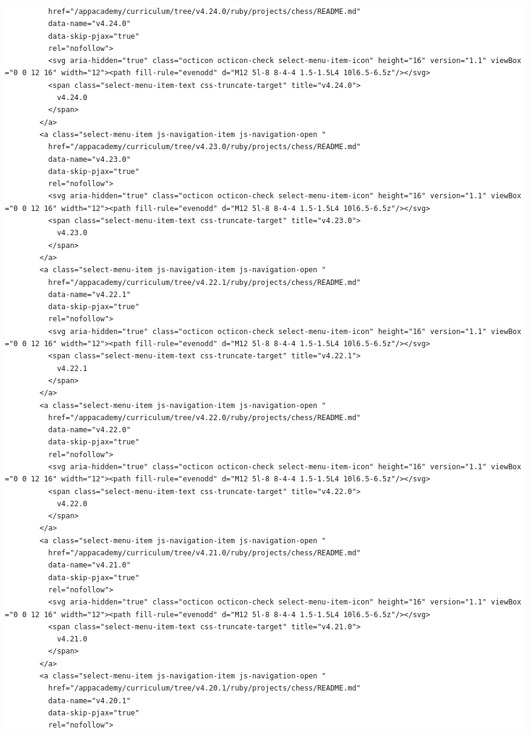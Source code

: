               href="/appacademy/curriculum/tree/v4.24.0/ruby/projects/chess/README.md"
              data-name="v4.24.0"
              data-skip-pjax="true"
              rel="nofollow">
              <svg aria-hidden="true" class="octicon octicon-check select-menu-item-icon" height="16" version="1.1" viewBox="0 0 12 16" width="12"><path fill-rule="evenodd" d="M12 5l-8 8-4-4 1.5-1.5L4 10l6.5-6.5z"/></svg>
              <span class="select-menu-item-text css-truncate-target" title="v4.24.0">
                v4.24.0
              </span>
            </a>
            <a class="select-menu-item js-navigation-item js-navigation-open "
              href="/appacademy/curriculum/tree/v4.23.0/ruby/projects/chess/README.md"
              data-name="v4.23.0"
              data-skip-pjax="true"
              rel="nofollow">
              <svg aria-hidden="true" class="octicon octicon-check select-menu-item-icon" height="16" version="1.1" viewBox="0 0 12 16" width="12"><path fill-rule="evenodd" d="M12 5l-8 8-4-4 1.5-1.5L4 10l6.5-6.5z"/></svg>
              <span class="select-menu-item-text css-truncate-target" title="v4.23.0">
                v4.23.0
              </span>
            </a>
            <a class="select-menu-item js-navigation-item js-navigation-open "
              href="/appacademy/curriculum/tree/v4.22.1/ruby/projects/chess/README.md"
              data-name="v4.22.1"
              data-skip-pjax="true"
              rel="nofollow">
              <svg aria-hidden="true" class="octicon octicon-check select-menu-item-icon" height="16" version="1.1" viewBox="0 0 12 16" width="12"><path fill-rule="evenodd" d="M12 5l-8 8-4-4 1.5-1.5L4 10l6.5-6.5z"/></svg>
              <span class="select-menu-item-text css-truncate-target" title="v4.22.1">
                v4.22.1
              </span>
            </a>
            <a class="select-menu-item js-navigation-item js-navigation-open "
              href="/appacademy/curriculum/tree/v4.22.0/ruby/projects/chess/README.md"
              data-name="v4.22.0"
              data-skip-pjax="true"
              rel="nofollow">
              <svg aria-hidden="true" class="octicon octicon-check select-menu-item-icon" height="16" version="1.1" viewBox="0 0 12 16" width="12"><path fill-rule="evenodd" d="M12 5l-8 8-4-4 1.5-1.5L4 10l6.5-6.5z"/></svg>
              <span class="select-menu-item-text css-truncate-target" title="v4.22.0">
                v4.22.0
              </span>
            </a>
            <a class="select-menu-item js-navigation-item js-navigation-open "
              href="/appacademy/curriculum/tree/v4.21.0/ruby/projects/chess/README.md"
              data-name="v4.21.0"
              data-skip-pjax="true"
              rel="nofollow">
              <svg aria-hidden="true" class="octicon octicon-check select-menu-item-icon" height="16" version="1.1" viewBox="0 0 12 16" width="12"><path fill-rule="evenodd" d="M12 5l-8 8-4-4 1.5-1.5L4 10l6.5-6.5z"/></svg>
              <span class="select-menu-item-text css-truncate-target" title="v4.21.0">
                v4.21.0
              </span>
            </a>
            <a class="select-menu-item js-navigation-item js-navigation-open "
              href="/appacademy/curriculum/tree/v4.20.1/ruby/projects/chess/README.md"
              data-name="v4.20.1"
              data-skip-pjax="true"
              rel="nofollow">